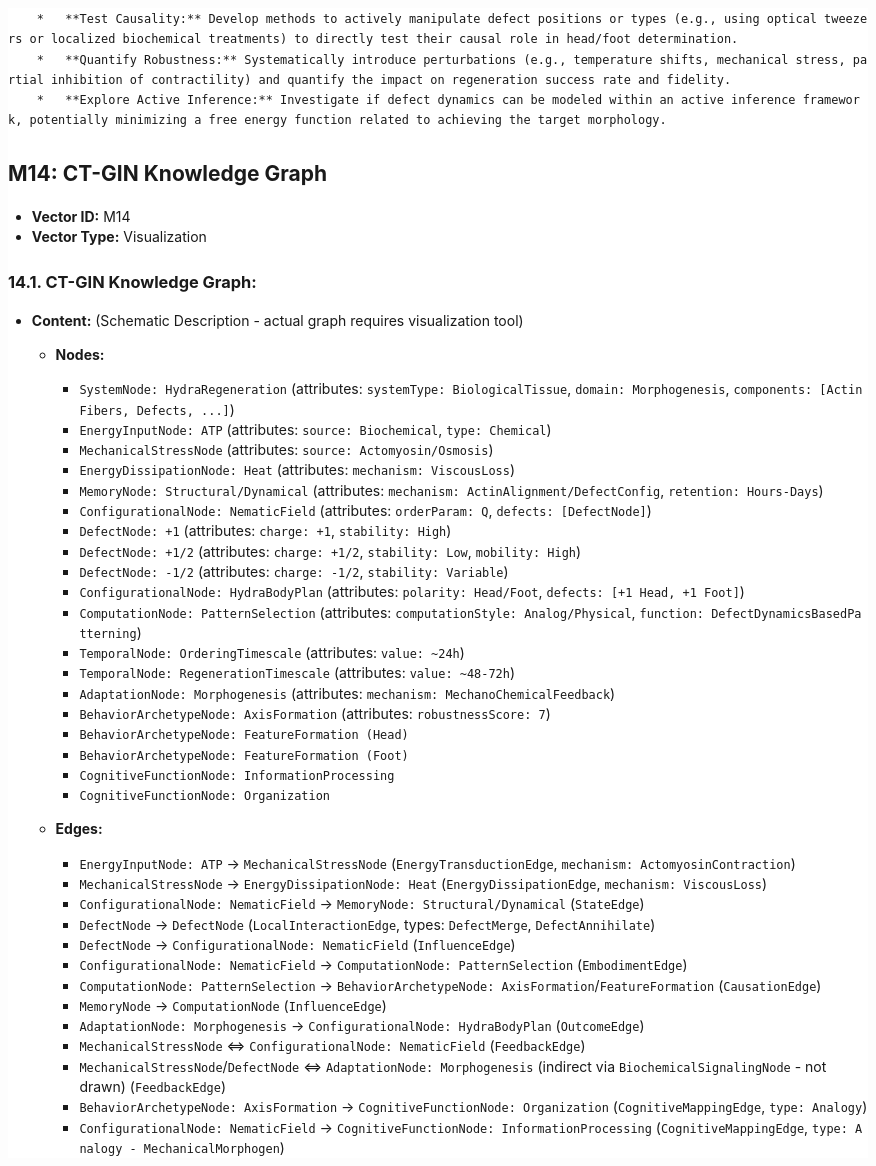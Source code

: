         *   **Test Causality:** Develop methods to actively manipulate defect positions or types (e.g., using optical tweezers or localized biochemical treatments) to directly test their causal role in head/foot determination.
        *   **Quantify Robustness:** Systematically introduce perturbations (e.g., temperature shifts, mechanical stress, partial inhibition of contractility) and quantify the impact on regeneration success rate and fidelity.
        *   **Explore Active Inference:** Investigate if defect dynamics can be modeled within an active inference framework, potentially minimizing a free energy function related to achieving the target morphology.

## M14: CT-GIN Knowledge Graph

*   **Vector ID:** M14
*   **Vector Type:** Visualization

### **14.1. CT-GIN Knowledge Graph:**
* **Content:** (Schematic Description - actual graph requires visualization tool)

    *   **Nodes:**
        *   `SystemNode: HydraRegeneration` (attributes: `systemType: BiologicalTissue`, `domain: Morphogenesis`, `components: [ActinFibers, Defects, ...]`)
        *   `EnergyInputNode: ATP` (attributes: `source: Biochemical`, `type: Chemical`)
        *   `MechanicalStressNode` (attributes: `source: Actomyosin/Osmosis`)
        *   `EnergyDissipationNode: Heat` (attributes: `mechanism: ViscousLoss`)
        *   `MemoryNode: Structural/Dynamical` (attributes: `mechanism: ActinAlignment/DefectConfig`, `retention: Hours-Days`)
        *   `ConfigurationalNode: NematicField` (attributes: `orderParam: Q`, `defects: [DefectNode]`)
        *   `DefectNode: +1` (attributes: `charge: +1`, `stability: High`)
        *   `DefectNode: +1/2` (attributes: `charge: +1/2`, `stability: Low`, `mobility: High`)
        *   `DefectNode: -1/2` (attributes: `charge: -1/2`, `stability: Variable`)
        *   `ConfigurationalNode: HydraBodyPlan` (attributes: `polarity: Head/Foot`, `defects: [+1 Head, +1 Foot]`)
        *   `ComputationNode: PatternSelection` (attributes: `computationStyle: Analog/Physical`, `function: DefectDynamicsBasedPatterning`)
        *   `TemporalNode: OrderingTimescale` (attributes: `value: ~24h`)
        *   `TemporalNode: RegenerationTimescale` (attributes: `value: ~48-72h`)
        *   `AdaptationNode: Morphogenesis` (attributes: `mechanism: MechanoChemicalFeedback`)
        *   `BehaviorArchetypeNode: AxisFormation` (attributes: `robustnessScore: 7`)
        *   `BehaviorArchetypeNode: FeatureFormation (Head)`
        *   `BehaviorArchetypeNode: FeatureFormation (Foot)`
        *   `CognitiveFunctionNode: InformationProcessing`
        *   `CognitiveFunctionNode: Organization`

    *   **Edges:**
        *   `EnergyInputNode: ATP` -> `MechanicalStressNode` (`EnergyTransductionEdge`, `mechanism: ActomyosinContraction`)
        *   `MechanicalStressNode` -> `EnergyDissipationNode: Heat` (`EnergyDissipationEdge`, `mechanism: ViscousLoss`)
        *   `ConfigurationalNode: NematicField` -> `MemoryNode: Structural/Dynamical` (`StateEdge`)
        *   `DefectNode` -> `DefectNode` (`LocalInteractionEdge`, types: `DefectMerge`, `DefectAnnihilate`)
        *   `DefectNode` -> `ConfigurationalNode: NematicField` (`InfluenceEdge`)
        *   `ConfigurationalNode: NematicField` -> `ComputationNode: PatternSelection` (`EmbodimentEdge`)
        *   `ComputationNode: PatternSelection` -> `BehaviorArchetypeNode: AxisFormation`/`FeatureFormation` (`CausationEdge`)
        *   `MemoryNode` -> `ComputationNode` (`InfluenceEdge`)
        *   `AdaptationNode: Morphogenesis` -> `ConfigurationalNode: HydraBodyPlan` (`OutcomeEdge`)
        *   `MechanicalStressNode` <=> `ConfigurationalNode: NematicField` (`FeedbackEdge`)
        *   `MechanicalStressNode`/`DefectNode` <=> `AdaptationNode: Morphogenesis` (indirect via `BiochemicalSignalingNode` - not drawn) (`FeedbackEdge`)
        *   `BehaviorArchetypeNode: AxisFormation` -> `CognitiveFunctionNode: Organization` (`CognitiveMappingEdge`, `type: Analogy`)
        *   `ConfigurationalNode: NematicField` -> `CognitiveFunctionNode: InformationProcessing` (`CognitiveMappingEdge`, `type: Analogy - MechanicalMorphogen`)

